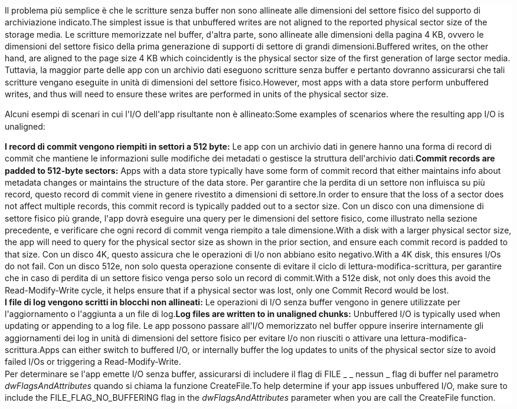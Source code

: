 <span data-ttu-id="0767e-229">Il problema più semplice è che le scritture senza buffer non sono allineate alle dimensioni del settore fisico del supporto di archiviazione indicato.</span><span class="sxs-lookup"><span data-stu-id="0767e-229">The simplest issue is that unbuffered writes are not aligned to the reported physical sector size of the storage media.</span></span> <span data-ttu-id="0767e-230">Le scritture memorizzate nel buffer, d'altra parte, sono allineate alle dimensioni della pagina 4 KB, ovvero le dimensioni del settore fisico della prima generazione di supporti di settore di grandi dimensioni.</span><span class="sxs-lookup"><span data-stu-id="0767e-230">Buffered writes, on the other hand, are aligned to the page size   4 KB   which coincidently is the physical sector size of the first generation of large sector media.</span></span> <span data-ttu-id="0767e-231">Tuttavia, la maggior parte delle app con un archivio dati eseguono scritture senza buffer e pertanto dovranno assicurarsi che tali scritture vengano eseguite in unità di dimensioni del settore fisico.</span><span class="sxs-lookup"><span data-stu-id="0767e-231">However, most apps with a data store perform unbuffered writes, and thus will need to ensure these writes are performed in units of the physical sector size.</span></span>

<span data-ttu-id="0767e-232">Alcuni esempi di scenari in cui l'I/O dell'app risultante non è allineato:</span><span class="sxs-lookup"><span data-stu-id="0767e-232">Some examples of scenarios where the resulting app I/O is unaligned:</span></span>

<span data-ttu-id="0767e-233">**I record di commit vengono riempiti in settori a 512 byte:** Le app con un archivio dati in genere hanno una forma di record di commit che mantiene le informazioni sulle modifiche dei metadati o gestisce la struttura dell'archivio dati.</span><span class="sxs-lookup"><span data-stu-id="0767e-233">**Commit records are padded to 512-byte sectors:** Apps with a data store typically have some form of commit record that either maintains info about metadata changes or maintains the structure of the data store.</span></span> <span data-ttu-id="0767e-234">Per garantire che la perdita di un settore non influisca su più record, questo record di commit viene in genere rivestito a dimensioni di settore.</span><span class="sxs-lookup"><span data-stu-id="0767e-234">In order to ensure that the loss of a sector does not affect multiple records, this commit record is typically padded out to a sector size.</span></span> <span data-ttu-id="0767e-235">Con un disco con una dimensione di settore fisico più grande, l'app dovrà eseguire una query per le dimensioni del settore fisico, come illustrato nella sezione precedente, e verificare che ogni record di commit venga riempito a tale dimensione.</span><span class="sxs-lookup"><span data-stu-id="0767e-235">With a disk with a larger physical sector size, the app will need to query for the physical sector size as shown in the prior section, and ensure each commit record is padded to that size.</span></span> <span data-ttu-id="0767e-236">Con un disco 4K, questo assicura che le operazioni di I/o non abbiano esito negativo.</span><span class="sxs-lookup"><span data-stu-id="0767e-236">With a 4K disk, this ensures I/Os do not fail.</span></span> <span data-ttu-id="0767e-237">Con un disco 512e, non solo questa operazione consente di evitare il ciclo di lettura-modifica-scrittura, per garantire che in caso di perdita di un settore fisico venga perso solo un record di commit.</span><span class="sxs-lookup"><span data-stu-id="0767e-237">With a 512e disk, not only does this avoid the Read-Modify-Write cycle, it helps ensure that if a physical sector was lost, only one Commit Record would be lost.</span></span>  
<span data-ttu-id="0767e-238">**I file di log vengono scritti in blocchi non allineati:** Le operazioni di I/O senza buffer vengono in genere utilizzate per l'aggiornamento o l'aggiunta a un file di log.</span><span class="sxs-lookup"><span data-stu-id="0767e-238">**Log files are written to in unaligned chunks:** Unbuffered I/O is typically used when updating or appending to a log file.</span></span> <span data-ttu-id="0767e-239">Le app possono passare all'I/O memorizzato nel buffer oppure inserire internamente gli aggiornamenti dei log in unità di dimensioni del settore fisico per evitare I/o non riusciti o attivare una lettura-modifica-scrittura.</span><span class="sxs-lookup"><span data-stu-id="0767e-239">Apps can either switch to buffered I/O, or internally buffer the log updates to units of the physical sector size to avoid failed I/Os or triggering a Read-Modify-Write.</span></span>  
 <span data-ttu-id="0767e-240">Per determinare se l'app emette I/O senza buffer, assicurarsi di includere il flag di FILE \_ \_ nessun \_ flag di buffer nel parametro *dwFlagsAndAttributes* quando si chiama la funzione CreateFile.</span><span class="sxs-lookup"><span data-stu-id="0767e-240">To help determine if your app issues unbuffered I/O, make sure to include the FILE\_FLAG\_NO\_BUFFERING flag in the *dwFlagsAndAttributes* parameter when you are call the CreateFile function.</span></span>
